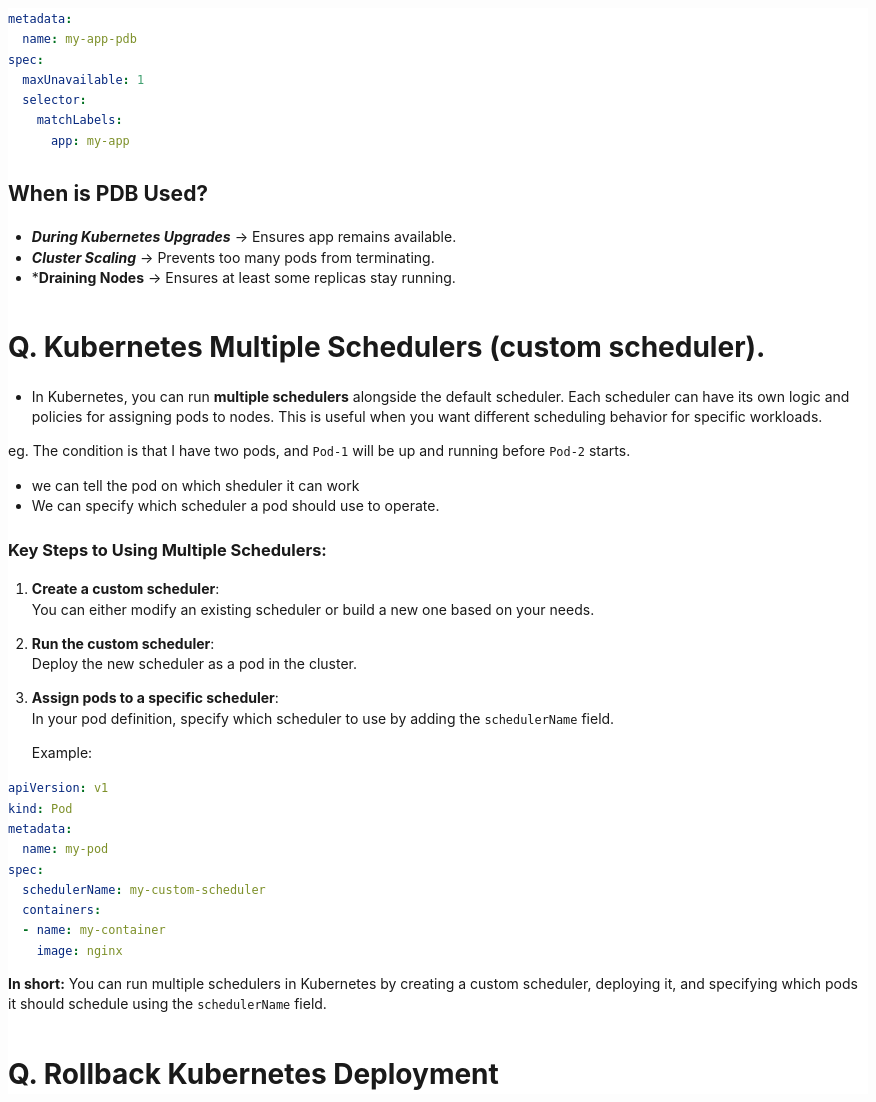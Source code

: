 ```yaml
metadata:
  name: my-app-pdb
spec:
  maxUnavailable: 1
  selector:
    matchLabels:
      app: my-app
```
## When is PDB Used?
- ***During Kubernetes Upgrades*** → Ensures app remains available.
- ***Cluster Scaling*** → Prevents too many pods from terminating.
- ***Draining Nodes** → Ensures at least some replicas stay running.

# Q. Kubernetes Multiple Schedulers (custom scheduler).

- In Kubernetes, you can run **multiple schedulers** alongside the default scheduler. Each scheduler can have its own logic and policies for assigning pods to nodes. This is useful when you want different scheduling behavior for specific workloads.

eg. The condition is that I have two pods, and `Pod-1` will be up and running before `Pod-2` starts.
- we can tell the pod on which sheduler it can work
- We can specify which scheduler a pod should use to operate.

### Key Steps to Using Multiple Schedulers:

1. **Create a custom scheduler**:  
   You can either modify an existing scheduler or build a new one based on your needs.

2. **Run the custom scheduler**:  
   Deploy the new scheduler as a pod in the cluster.

3. **Assign pods to a specific scheduler**:  
   In your pod definition, specify which scheduler to use by adding the `schedulerName` field.

   Example:

```yaml
apiVersion: v1
kind: Pod
metadata:
  name: my-pod
spec:
  schedulerName: my-custom-scheduler
  containers:
  - name: my-container
    image: nginx
```
**In short:** You can run multiple schedulers in Kubernetes by creating a custom scheduler, deploying it, and specifying which pods it should schedule using the `schedulerName` field.

# Q. Rollback Kubernetes Deployment

